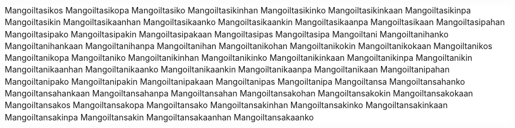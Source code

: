 Mangoiltasikos
Mangoiltasikopa
Mangoiltasiko
Mangoiltasikinhan
Mangoiltasikinko
Mangoiltasikinkaan
Mangoiltasikinpa
Mangoiltasikin
Mangoiltasikaanhan
Mangoiltasikaanko
Mangoiltasikaankin
Mangoiltasikaanpa
Mangoiltasikaan
Mangoiltasipahan
Mangoiltasipako
Mangoiltasipakin
Mangoiltasipakaan
Mangoiltasipas
Mangoiltasipa
Mangoiltani
Mangoiltanihanko
Mangoiltanihankaan
Mangoiltanihanpa
Mangoiltanihan
Mangoiltanikohan
Mangoiltanikokin
Mangoiltanikokaan
Mangoiltanikos
Mangoiltanikopa
Mangoiltaniko
Mangoiltanikinhan
Mangoiltanikinko
Mangoiltanikinkaan
Mangoiltanikinpa
Mangoiltanikin
Mangoiltanikaanhan
Mangoiltanikaanko
Mangoiltanikaankin
Mangoiltanikaanpa
Mangoiltanikaan
Mangoiltanipahan
Mangoiltanipako
Mangoiltanipakin
Mangoiltanipakaan
Mangoiltanipas
Mangoiltanipa
Mangoiltansa
Mangoiltansahanko
Mangoiltansahankaan
Mangoiltansahanpa
Mangoiltansahan
Mangoiltansakohan
Mangoiltansakokin
Mangoiltansakokaan
Mangoiltansakos
Mangoiltansakopa
Mangoiltansako
Mangoiltansakinhan
Mangoiltansakinko
Mangoiltansakinkaan
Mangoiltansakinpa
Mangoiltansakin
Mangoiltansakaanhan
Mangoiltansakaanko
